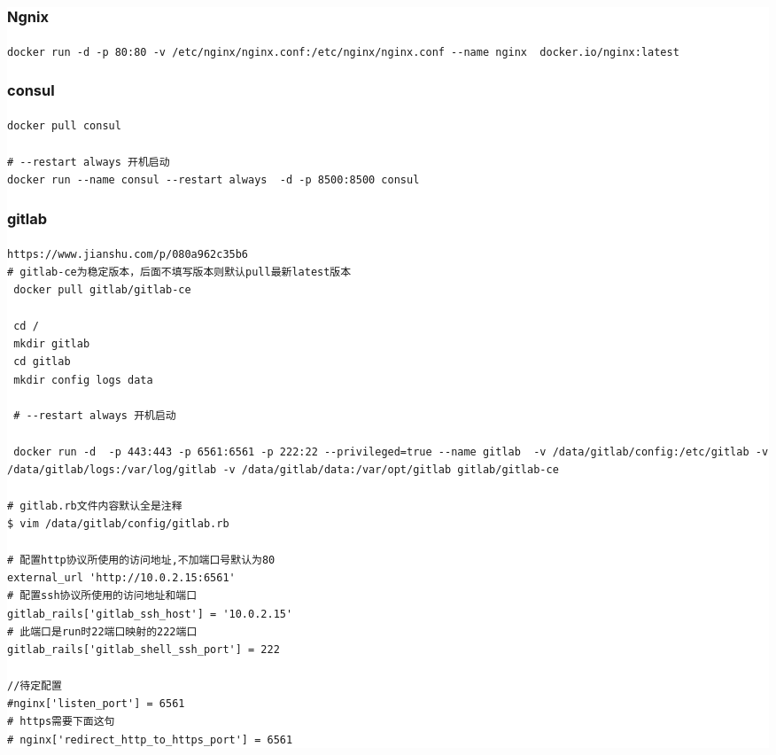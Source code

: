 

### Ngnix

```
docker run -d -p 80:80 -v /etc/nginx/nginx.conf:/etc/nginx/nginx.conf --name nginx  docker.io/nginx:latest
```

### consul

```
docker pull consul

# --restart always 开机启动
docker run --name consul --restart always  -d -p 8500:8500 consul
```

### gitlab

```
https://www.jianshu.com/p/080a962c35b6
# gitlab-ce为稳定版本，后面不填写版本则默认pull最新latest版本
 docker pull gitlab/gitlab-ce
 
 cd /
 mkdir gitlab
 cd gitlab
 mkdir config logs data   
 
 # --restart always 开机启动
 
 docker run -d  -p 443:443 -p 6561:6561 -p 222:22 --privileged=true --name gitlab  -v /data/gitlab/config:/etc/gitlab -v /data/gitlab/logs:/var/log/gitlab -v /data/gitlab/data:/var/opt/gitlab gitlab/gitlab-ce
 
# gitlab.rb文件内容默认全是注释
$ vim /data/gitlab/config/gitlab.rb
 
# 配置http协议所使用的访问地址,不加端口号默认为80
external_url 'http://10.0.2.15:6561'
# 配置ssh协议所使用的访问地址和端口
gitlab_rails['gitlab_ssh_host'] = '10.0.2.15'
# 此端口是run时22端口映射的222端口
gitlab_rails['gitlab_shell_ssh_port'] = 222 

//待定配置
#nginx['listen_port'] = 6561
# https需要下面这句
# nginx['redirect_http_to_https_port'] = 6561

```

